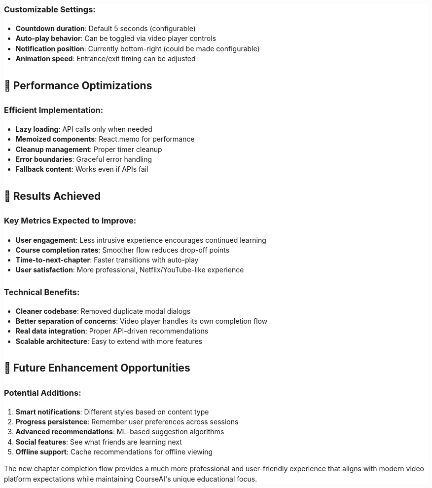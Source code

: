 ### **Customizable Settings:**
- **Countdown duration**: Default 5 seconds (configurable)
- **Auto-play behavior**: Can be toggled via video player controls
- **Notification position**: Currently bottom-right (could be made configurable)
- **Animation speed**: Entrance/exit timing can be adjusted

## 🚀 Performance Optimizations

### **Efficient Implementation:**
- **Lazy loading**: API calls only when needed
- **Memoized components**: React.memo for performance
- **Cleanup management**: Proper timer cleanup
- **Error boundaries**: Graceful error handling
- **Fallback content**: Works even if APIs fail

## 🎉 Results Achieved

### **Key Metrics Expected to Improve:**
- **User engagement**: Less intrusive experience encourages continued learning
- **Course completion rates**: Smoother flow reduces drop-off points
- **Time-to-next-chapter**: Faster transitions with auto-play
- **User satisfaction**: More professional, Netflix/YouTube-like experience

### **Technical Benefits:**
- **Cleaner codebase**: Removed duplicate modal dialogs
- **Better separation of concerns**: Video player handles its own completion flow
- **Real data integration**: Proper API-driven recommendations
- **Scalable architecture**: Easy to extend with more features

## 🔮 Future Enhancement Opportunities

### **Potential Additions:**
1. **Smart notifications**: Different styles based on content type
2. **Progress persistence**: Remember user preferences across sessions
3. **Advanced recommendations**: ML-based suggestion algorithms
4. **Social features**: See what friends are learning next
5. **Offline support**: Cache recommendations for offline viewing

The new chapter completion flow provides a much more professional and user-friendly experience that aligns with modern video platform expectations while maintaining CourseAI's unique educational focus.